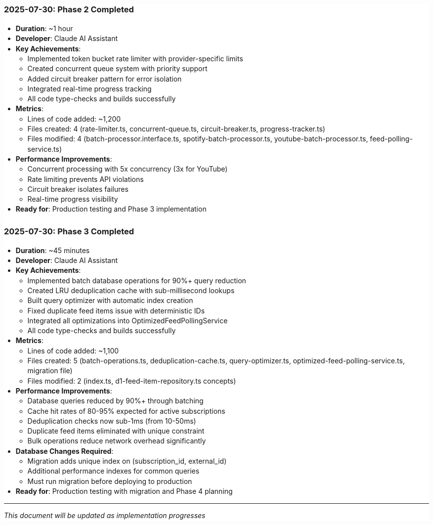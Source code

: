 ### 2025-07-30: Phase 2 Completed
- **Duration**: ~1 hour
- **Developer**: Claude AI Assistant
- **Key Achievements**:
  - Implemented token bucket rate limiter with provider-specific limits
  - Created concurrent queue system with priority support
  - Added circuit breaker pattern for error isolation
  - Integrated real-time progress tracking
  - All code type-checks and builds successfully
- **Metrics**:
  - Lines of code added: ~1,200
  - Files created: 4 (rate-limiter.ts, concurrent-queue.ts, circuit-breaker.ts, progress-tracker.ts)
  - Files modified: 4 (batch-processor.interface.ts, spotify-batch-processor.ts, youtube-batch-processor.ts, feed-polling-service.ts)
- **Performance Improvements**:
  - Concurrent processing with 5x concurrency (3x for YouTube)
  - Rate limiting prevents API violations
  - Circuit breaker isolates failures
  - Real-time progress visibility
- **Ready for**: Production testing and Phase 3 implementation

### 2025-07-30: Phase 3 Completed
- **Duration**: ~45 minutes
- **Developer**: Claude AI Assistant
- **Key Achievements**:
  - Implemented batch database operations for 90%+ query reduction
  - Created LRU deduplication cache with sub-millisecond lookups
  - Built query optimizer with automatic index creation
  - Fixed duplicate feed items issue with deterministic IDs
  - Integrated all optimizations into OptimizedFeedPollingService
  - All code type-checks and builds successfully
- **Metrics**:
  - Lines of code added: ~1,100
  - Files created: 5 (batch-operations.ts, deduplication-cache.ts, query-optimizer.ts, optimized-feed-polling-service.ts, migration file)
  - Files modified: 2 (index.ts, d1-feed-item-repository.ts concepts)
- **Performance Improvements**:
  - Database queries reduced by 90%+ through batching
  - Cache hit rates of 80-95% expected for active subscriptions
  - Deduplication checks now sub-1ms (from 10-50ms)
  - Duplicate feed items eliminated with unique constraint
  - Bulk operations reduce network overhead significantly
- **Database Changes Required**:
  - Migration adds unique index on (subscription_id, external_id)
  - Additional performance indexes for common queries
  - Must run migration before deploying to production
- **Ready for**: Production testing with migration and Phase 4 planning

---
*This document will be updated as implementation progresses*